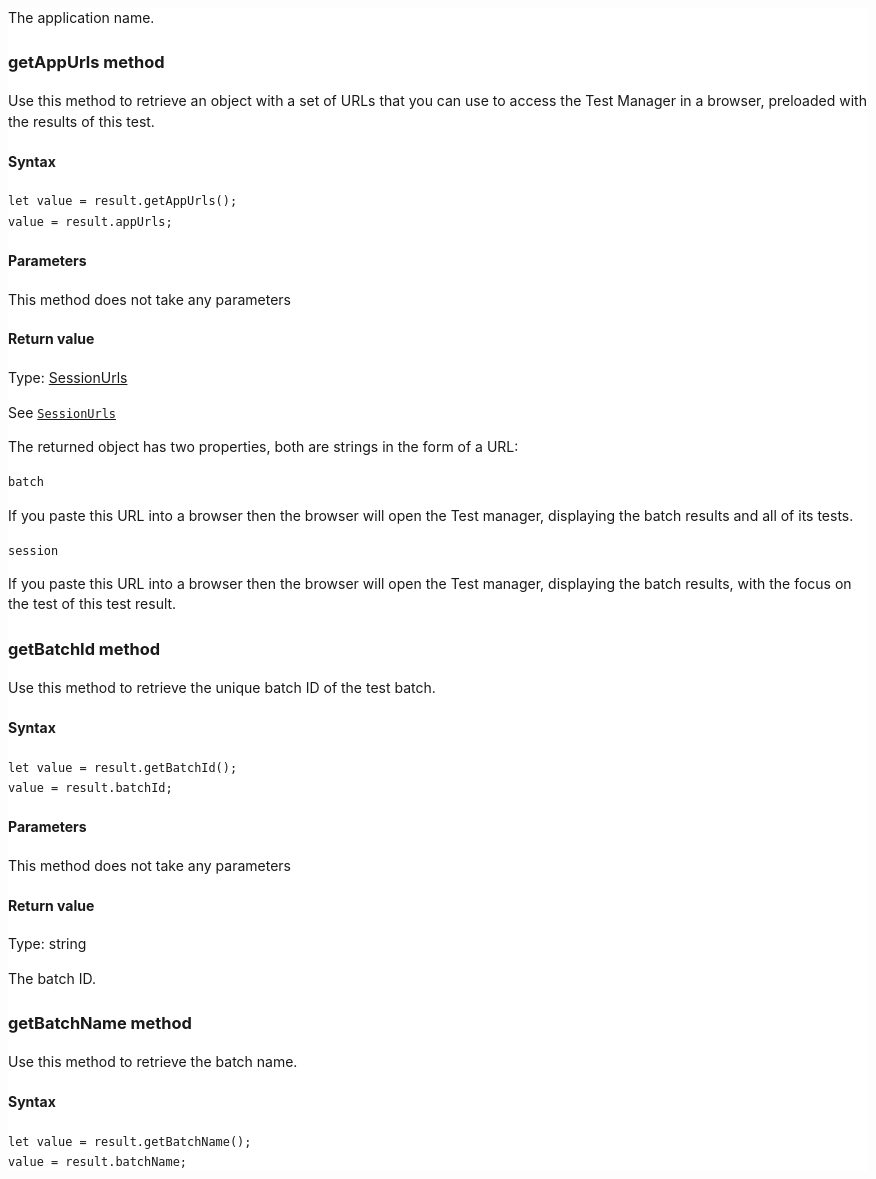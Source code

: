 The application name. 
### getAppUrls method
Use this method to retrieve an object with a set of URLs that you can use to access the Test Manager in a browser, preloaded with the results of this test.

#### Syntax 
 ``` 
let value = result.getAppUrls();
value = result.appUrls;
 ``` 

 #### Parameters 
This method does not take any parameters 
 
 #### Return value 
Type: [SessionUrls](./sessionurls)

See [`SessionUrls`](https://applitools.com/docs/api/eyes-sdk/index-gen/class-sessionurls-wdiogeneric-javascript.html)

The returned object has two properties, both are strings in the form of a URL:

`batch`

If you paste this URL into a browser then the browser will open the Test manager, displaying the batch results and all of its tests.

`session`

If you paste this URL into a browser then the browser will open the Test manager, displaying the batch results, with the focus on the test of this test result. 
### getBatchId method
Use this method to retrieve the unique batch ID of the test batch.

#### Syntax 
 ``` 
let value = result.getBatchId();
value = result.batchId;
 ``` 

 #### Parameters 
This method does not take any parameters 
 
 #### Return value 
Type: string

The batch ID. 
### getBatchName method
Use this method to retrieve the batch name.

#### Syntax 
 ``` 
let value = result.getBatchName();
value = result.batchName;
 ``` 

